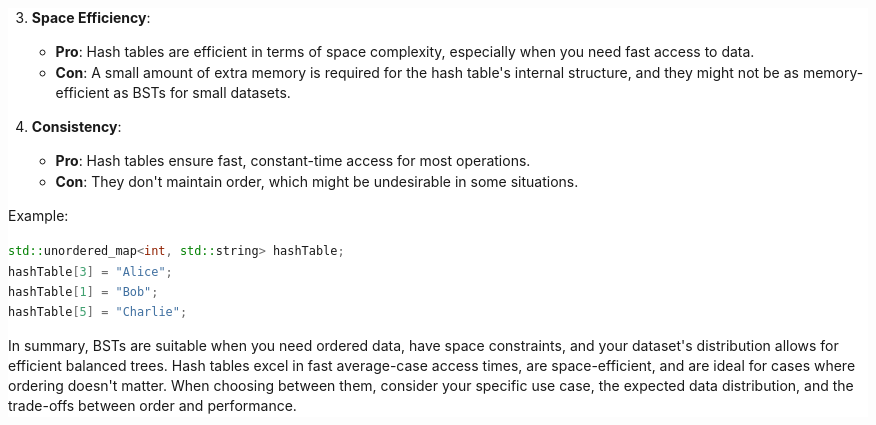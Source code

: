 3. **Space Efficiency**:
   - **Pro**: Hash tables are efficient in terms of space complexity, especially when you need fast access to data.
   - **Con**: A small amount of extra memory is required for the hash table's internal structure, and they might not be as memory-efficient as BSTs for small datasets.

4. **Consistency**:
   - **Pro**: Hash tables ensure fast, constant-time access for most operations.
   - **Con**: They don't maintain order, which might be undesirable in some situations.

Example:

```cpp
std::unordered_map<int, std::string> hashTable;
hashTable[3] = "Alice";
hashTable[1] = "Bob";
hashTable[5] = "Charlie";
```

In summary, BSTs are suitable when you need ordered data, have space constraints, and your dataset's distribution allows for efficient balanced trees. Hash tables excel in fast average-case access times, are space-efficient, and are ideal for cases where ordering doesn't matter. When choosing between them, consider your specific use case, the expected data distribution, and the trade-offs between order and performance.
